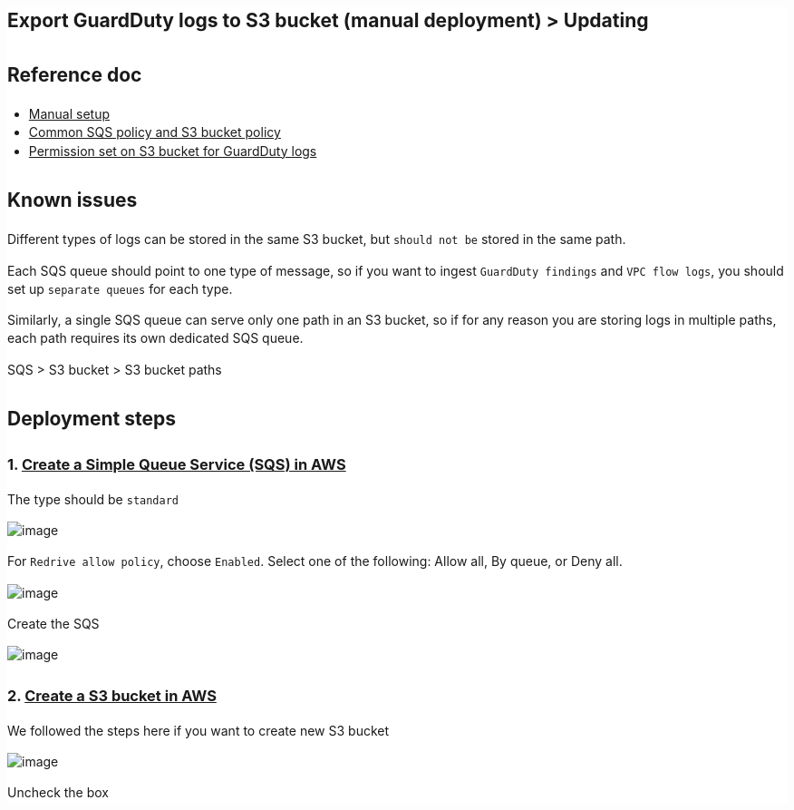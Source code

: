 ## Export GuardDuty logs to S3 bucket (manual deployment) > Updating

## Reference doc
* [Manual setup](https://learn.microsoft.com/en-us/azure/sentinel/connect-aws?tabs=s3#manual-setup)
* [Common SQS policy and S3 bucket policy](https://github.com/Azure/Azure-Sentinel/blob/master/DataConnectors/AWS-S3/AwsRequiredPolicies.md#sqs-policy)
* [Permission set on S3 bucket for GuardDuty logs](https://github.com/Azure/Azure-Sentinel/blob/master/DataConnectors/AWS-S3/AwsRequiredPolicies.md#guardduty-policies)

## Known issues

Different types of logs can be stored in the same S3 bucket, but `should not be` stored in the same path.

Each SQS queue should point to one type of message, so if you want to ingest `GuardDuty findings` and `VPC flow logs`, you should set up `separate queues` for each type.

Similarly, a single SQS queue can serve only one path in an S3 bucket, so if for any reason you are storing logs in multiple paths, each path requires its own dedicated SQS queue.

SQS > S3 bucket > S3 bucket paths 

## Deployment steps

### 1. [Create a Simple Queue Service (SQS) in AWS](https://docs.aws.amazon.com/AWSSimpleQueueService/latest/SQSDeveloperGuide/step-create-queue.html)

The type should be `standard`

![image](https://user-images.githubusercontent.com/96930989/228193846-c73ad77e-b0cf-43a9-afcc-431d163ff197.png)


For `Redrive allow policy`, choose `Enabled`. Select one of the following: Allow all, By queue, or Deny all.

<img width="1117" alt="image" src="https://user-images.githubusercontent.com/96930989/222417607-e500eb4c-b19c-4603-9817-465ccd4a8f81.png">

Create the SQS

![image](https://user-images.githubusercontent.com/96930989/228194088-b0d6492a-2014-4055-a5e6-d87a0253596e.png)


### 2. [Create a S3 bucket in AWS](https://docs.aws.amazon.com/AmazonS3/latest/userguide/create-bucket-overview.html)

We followed the steps here if you want to create new S3 bucket

![image](https://user-images.githubusercontent.com/96930989/222437966-558e3637-ce38-4aea-8022-89cb5f70b9bf.png)

Uncheck the box
